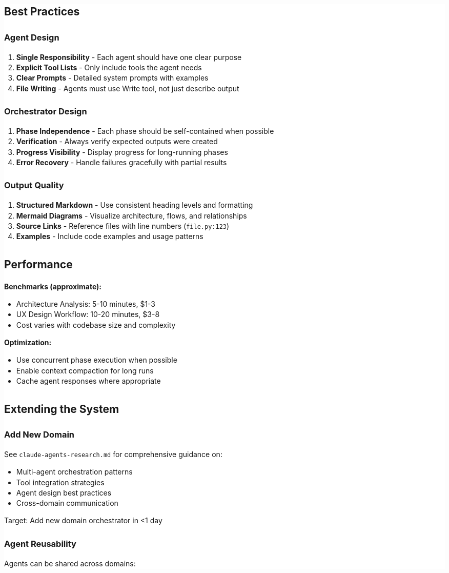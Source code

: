 ## Best Practices

### Agent Design

1. **Single Responsibility** - Each agent should have one clear purpose
2. **Explicit Tool Lists** - Only include tools the agent needs
3. **Clear Prompts** - Detailed system prompts with examples
4. **File Writing** - Agents must use Write tool, not just describe output

### Orchestrator Design

1. **Phase Independence** - Each phase should be self-contained when possible
2. **Verification** - Always verify expected outputs were created
3. **Progress Visibility** - Display progress for long-running phases
4. **Error Recovery** - Handle failures gracefully with partial results

### Output Quality

1. **Structured Markdown** - Use consistent heading levels and formatting
2. **Mermaid Diagrams** - Visualize architecture, flows, and relationships
3. **Source Links** - Reference files with line numbers (`file.py:123`)
4. **Examples** - Include code examples and usage patterns

## Performance

**Benchmarks (approximate):**
- Architecture Analysis: 5-10 minutes, $1-3
- UX Design Workflow: 10-20 minutes, $3-8
- Cost varies with codebase size and complexity

**Optimization:**
- Use concurrent phase execution when possible
- Enable context compaction for long runs
- Cache agent responses where appropriate

## Extending the System

### Add New Domain

See `claude-agents-research.md` for comprehensive guidance on:
- Multi-agent orchestration patterns
- Tool integration strategies
- Agent design best practices
- Cross-domain communication

Target: Add new domain orchestrator in <1 day

### Agent Reusability

Agents can be shared across domains:
